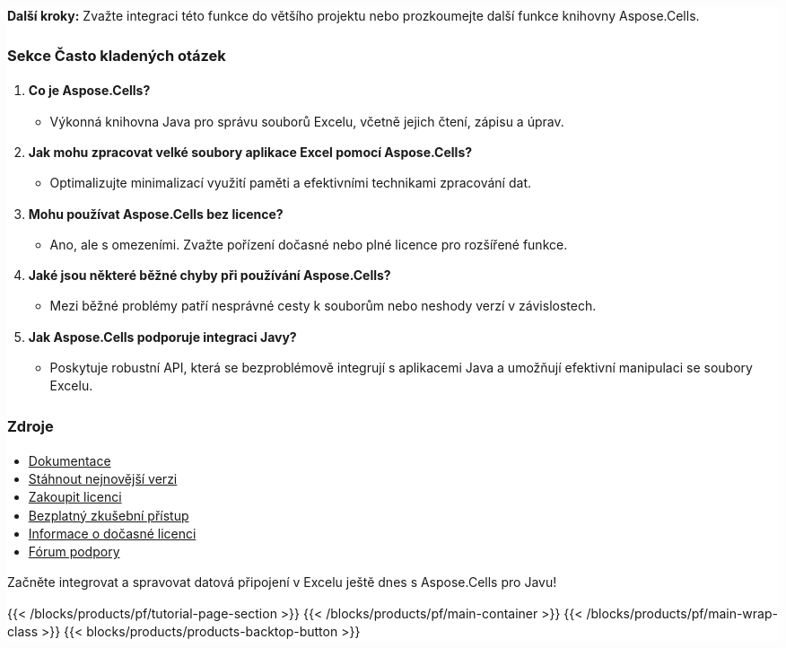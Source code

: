**Další kroky:** Zvažte integraci této funkce do většího projektu nebo prozkoumejte další funkce knihovny Aspose.Cells.

### Sekce Často kladených otázek

1. **Co je Aspose.Cells?**
   - Výkonná knihovna Java pro správu souborů Excelu, včetně jejich čtení, zápisu a úprav.
   
2. **Jak mohu zpracovat velké soubory aplikace Excel pomocí Aspose.Cells?**
   - Optimalizujte minimalizací využití paměti a efektivními technikami zpracování dat.

3. **Mohu používat Aspose.Cells bez licence?**
   - Ano, ale s omezeními. Zvažte pořízení dočasné nebo plné licence pro rozšířené funkce.

4. **Jaké jsou některé běžné chyby při používání Aspose.Cells?**
   - Mezi běžné problémy patří nesprávné cesty k souborům nebo neshody verzí v závislostech.

5. **Jak Aspose.Cells podporuje integraci Javy?**
   - Poskytuje robustní API, která se bezproblémově integrují s aplikacemi Java a umožňují efektivní manipulaci se soubory Excelu.

### Zdroje

- [Dokumentace](https://reference.aspose.com/cells/java/)
- [Stáhnout nejnovější verzi](https://releases.aspose.com/cells/java/)
- [Zakoupit licenci](https://purchase.aspose.com/buy)
- [Bezplatný zkušební přístup](https://releases.aspose.com/cells/java/)
- [Informace o dočasné licenci](https://purchase.aspose.com/temporary-license/)
- [Fórum podpory](https://forum.aspose.com/c/cells/9)

Začněte integrovat a spravovat datová připojení v Excelu ještě dnes s Aspose.Cells pro Javu!

{{< /blocks/products/pf/tutorial-page-section >}}
{{< /blocks/products/pf/main-container >}}
{{< /blocks/products/pf/main-wrap-class >}}
{{< blocks/products/products-backtop-button >}}